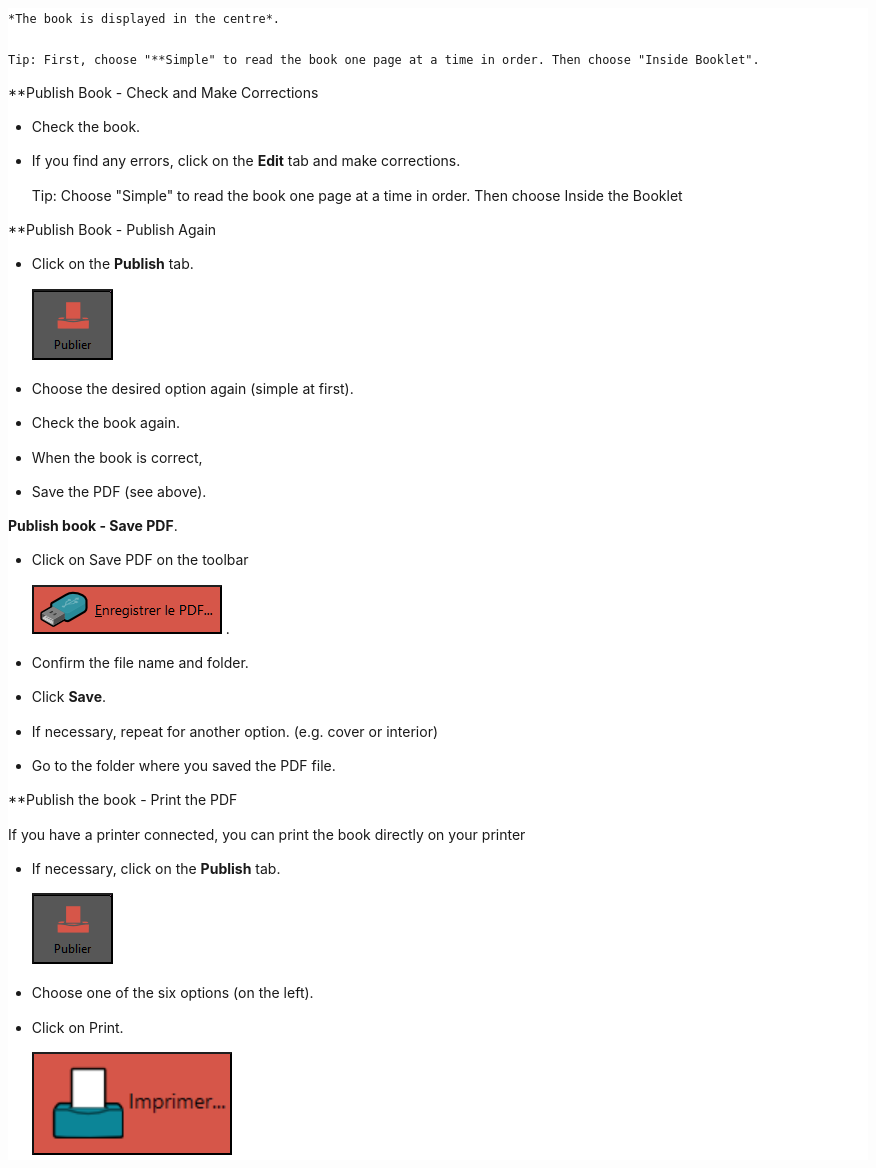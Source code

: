     *The book is displayed in the centre*.

    Tip: First, choose "**Simple" to read the book one page at a time in order. Then choose "Inside Booklet".

**Publish Book - Check and Make Corrections

- Check the book.
- If you find any errors, click on the **Edit** tab and make corrections.

    Tip: Choose "Simple" to read the book one page at a time in order. Then choose Inside the Booklet

**Publish Book - Publish Again

- Click on the **Publish** tab.

    ![](media/8e7dcc9298d7d29e0d761462d8cab01a.png)

- Choose the desired option again (simple at first).
- Check the book again.
- When the book is correct,
- Save the PDF (see above).

**Publish book - Save PDF**.

- Click on Save PDF on the toolbar

    ![](media/f626ca4b2fbbc2b48301f223a1b7f10d.png) .

- Confirm the file name and folder.
- Click **Save**.
- If necessary, repeat for another option. (e.g. cover or interior)
- Go to the folder where you saved the PDF file.

**Publish the book - Print the PDF

If you have a printer connected, you can print the book directly on your printer

- If necessary, click on the **Publish** tab.

    ![](media/8e7dcc9298d7d29e0d761462d8cab01a.png)

- Choose one of the six options (on the left).
- Click on Print.

    ![](media/e6570adf37ef91f586d96cc8d8ee7e32.png)

